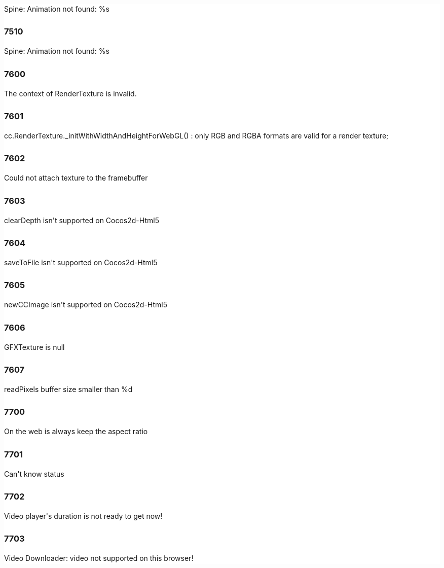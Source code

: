 Spine: Animation not found: %s

### 7510

Spine: Animation not found: %s

### 7600

The context of RenderTexture is invalid.

### 7601

cc.RenderTexture._initWithWidthAndHeightForWebGL() : only RGB and RGBA formats are valid for a render texture;

### 7602

Could not attach texture to the framebuffer

### 7603

clearDepth isn't supported on Cocos2d-Html5

### 7604

saveToFile isn't supported on Cocos2d-Html5

### 7605

newCCImage isn't supported on Cocos2d-Html5

### 7606

GFXTexture is null

### 7607

readPixels buffer size smaller than %d

### 7700

On the web is always keep the aspect ratio

### 7701

Can't know status

### 7702

Video player's duration is not ready to get now!

### 7703

Video Downloader: video not supported on this browser!

